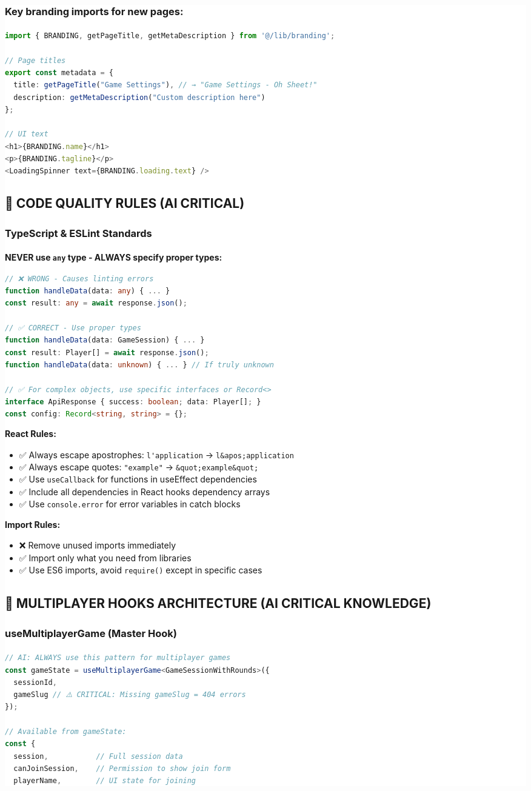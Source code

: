 ### Key branding imports for new pages:
```typescript
import { BRANDING, getPageTitle, getMetaDescription } from '@/lib/branding';

// Page titles
export const metadata = {
  title: getPageTitle("Game Settings"), // → "Game Settings - Oh Sheet!"
  description: getMetaDescription("Custom description here")
};

// UI text
<h1>{BRANDING.name}</h1>
<p>{BRANDING.tagline}</p>
<LoadingSpinner text={BRANDING.loading.text} />
```

## 🔧 CODE QUALITY RULES (AI CRITICAL)

### TypeScript & ESLint Standards

**NEVER use `any` type - ALWAYS specify proper types:**
```typescript
// ❌ WRONG - Causes linting errors
function handleData(data: any) { ... }
const result: any = await response.json();

// ✅ CORRECT - Use proper types
function handleData(data: GameSession) { ... }
const result: Player[] = await response.json();
function handleData(data: unknown) { ... } // If truly unknown

// ✅ For complex objects, use specific interfaces or Record<>
interface ApiResponse { success: boolean; data: Player[]; }
const config: Record<string, string> = {};
```

**React Rules:**
- ✅ Always escape apostrophes: `l'application` → `l&apos;application`  
- ✅ Always escape quotes: `"example"` → `&quot;example&quot;`
- ✅ Use `useCallback` for functions in useEffect dependencies
- ✅ Include all dependencies in React hooks dependency arrays
- ✅ Use `console.error` for error variables in catch blocks

**Import Rules:**
- ❌ Remove unused imports immediately
- ✅ Import only what you need from libraries
- ✅ Use ES6 imports, avoid `require()` except in specific cases

## 🧠 MULTIPLAYER HOOKS ARCHITECTURE (AI CRITICAL KNOWLEDGE)

### useMultiplayerGame (Master Hook)
```typescript
// AI: ALWAYS use this pattern for multiplayer games
const gameState = useMultiplayerGame<GameSessionWithRounds>({ 
  sessionId, 
  gameSlug // ⚠️ CRITICAL: Missing gameSlug = 404 errors
});

// Available from gameState:
const {
  session,           // Full session data
  canJoinSession,    // Permission to show join form
  playerName,        // UI state for joining
```
